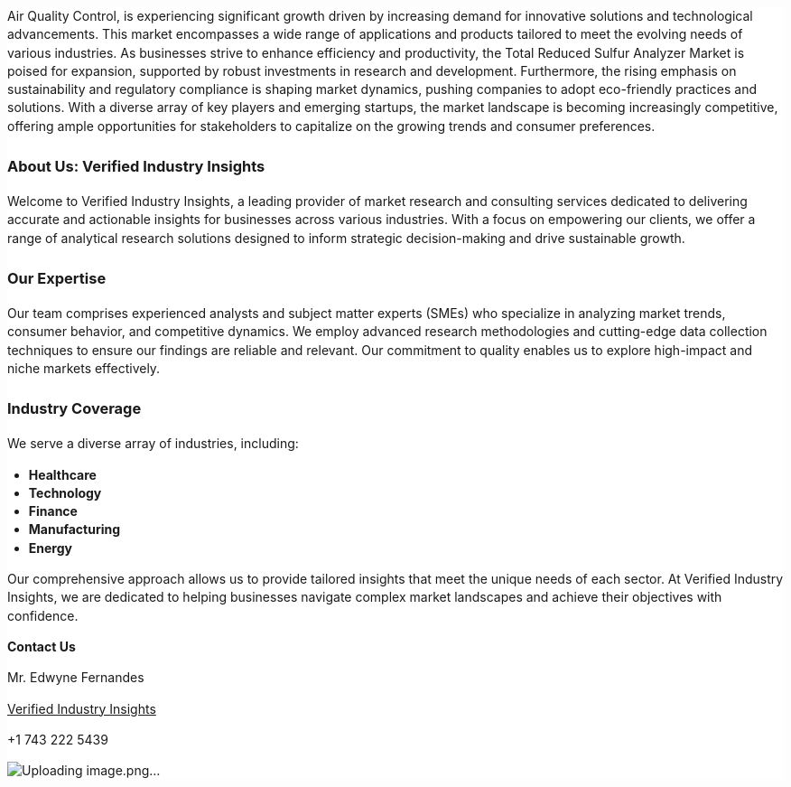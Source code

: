 Air Quality Control, is experiencing significant growth driven by increasing demand for innovative solutions and technological advancements. This market encompasses a wide range of applications and products tailored to meet the evolving needs of various industries. As businesses strive to enhance efficiency and productivity, the Total Reduced Sulfur Analyzer Market is poised for expansion, supported by robust investments in research and development. Furthermore, the rising emphasis on sustainability and regulatory compliance is shaping market dynamics, pushing companies to adopt eco-friendly practices and solutions. With a diverse array of key players and emerging startups, the market landscape is becoming increasingly competitive, offering ample opportunities for stakeholders to capitalize on the growing trends and consumer preferences.</p><h3>About Us: Verified Industry Insights</h3><p>Welcome to Verified Industry Insights, a leading provider of market research and consulting services dedicated to delivering accurate and actionable insights for businesses across various industries. With a focus on empowering our clients, we offer a range of analytical research solutions designed to inform strategic decision-making and drive sustainable growth.</p><h3>Our Expertise</h3><p>Our team comprises experienced analysts and subject matter experts (SMEs) who specialize in analyzing market trends, consumer behavior, and competitive dynamics. We employ advanced research methodologies and cutting-edge data collection techniques to ensure our findings are reliable and relevant. Our commitment to quality enables us to explore high-impact and niche markets effectively.</p><h3>Industry Coverage</h3><p>We serve a diverse array of industries, including:</p><ul><li><strong>Healthcare</strong></li><li><strong>Technology</strong></li><li><strong>Finance</strong></li><li><strong>Manufacturing</strong></li><li><strong>Energy</strong></li></ul><p>Our comprehensive approach allows us to provide tailored insights that meet the unique needs of each sector. At Verified Industry Insights, we are dedicated to helping businesses navigate complex market landscapes and achieve their objectives with confidence.</p><p><strong>Contact Us</strong></p><p>Mr. Edwyne Fernandes</p><p><a href="https://www.verifiedindustryinsights.com/">Verified Industry Insights</a></p><p>+1 743 222 5439</p>
![Uploading image.png…]()

